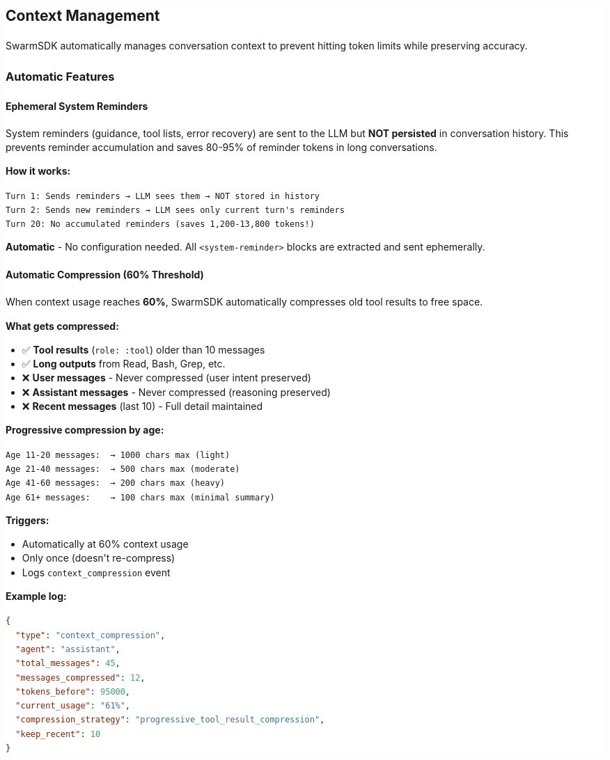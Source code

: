 
## Context Management

SwarmSDK automatically manages conversation context to prevent hitting token limits while preserving accuracy.

### Automatic Features

#### Ephemeral System Reminders

System reminders (guidance, tool lists, error recovery) are sent to the LLM but **NOT persisted** in conversation history. This prevents reminder accumulation and saves 80-95% of reminder tokens in long conversations.

**How it works:**
```
Turn 1: Sends reminders → LLM sees them → NOT stored in history
Turn 2: Sends new reminders → LLM sees only current turn's reminders
Turn 20: No accumulated reminders (saves 1,200-13,800 tokens!)
```

**Automatic** - No configuration needed. All `<system-reminder>` blocks are extracted and sent ephemerally.

#### Automatic Compression (60% Threshold)

When context usage reaches **60%**, SwarmSDK automatically compresses old tool results to free space.

**What gets compressed:**
- ✅ **Tool results** (`role: :tool`) older than 10 messages
- ✅ **Long outputs** from Read, Bash, Grep, etc.
- ❌ **User messages** - Never compressed (user intent preserved)
- ❌ **Assistant messages** - Never compressed (reasoning preserved)
- ❌ **Recent messages** (last 10) - Full detail maintained

**Progressive compression by age:**
```
Age 11-20 messages:  → 1000 chars max (light)
Age 21-40 messages:  → 500 chars max (moderate)
Age 41-60 messages:  → 200 chars max (heavy)
Age 61+ messages:    → 100 chars max (minimal summary)
```

**Triggers:**
- Automatically at 60% context usage
- Only once (doesn't re-compress)
- Logs `context_compression` event

**Example log:**
```json
{
  "type": "context_compression",
  "agent": "assistant",
  "total_messages": 45,
  "messages_compressed": 12,
  "tokens_before": 95000,
  "current_usage": "61%",
  "compression_strategy": "progressive_tool_result_compression",
  "keep_recent": 10
}
```
